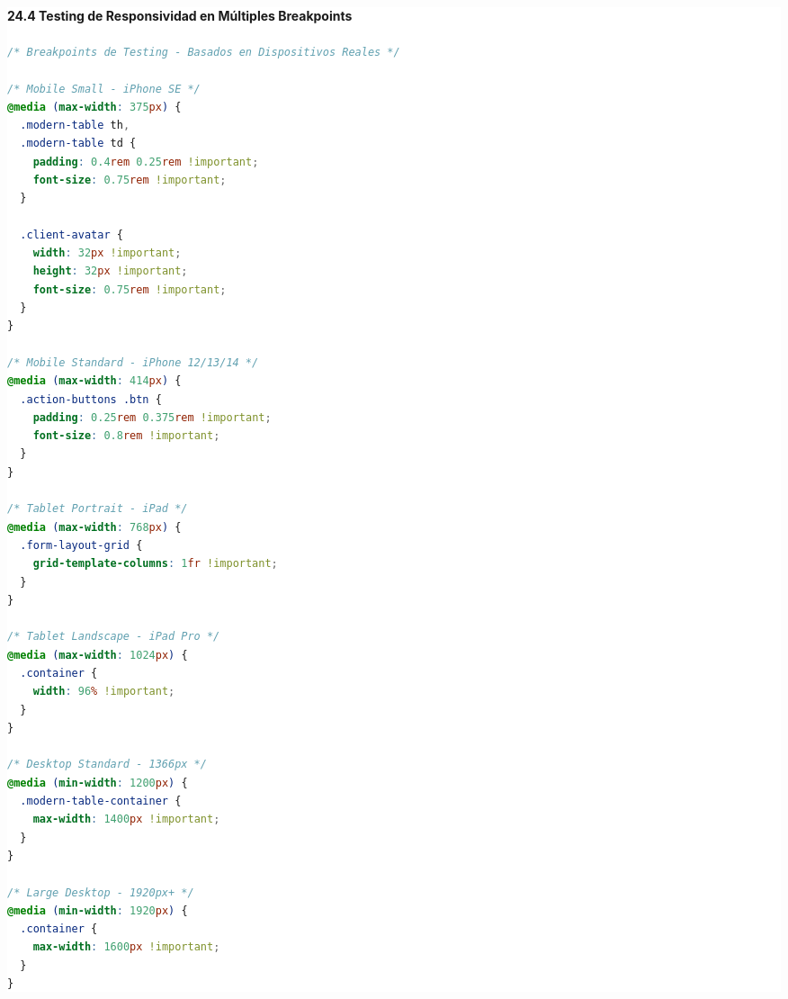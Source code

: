 #### 24.4 Testing de Responsividad en Múltiples Breakpoints
```css
/* Breakpoints de Testing - Basados en Dispositivos Reales */

/* Mobile Small - iPhone SE */
@media (max-width: 375px) {
  .modern-table th,
  .modern-table td {
    padding: 0.4rem 0.25rem !important;
    font-size: 0.75rem !important;
  }
  
  .client-avatar {
    width: 32px !important;
    height: 32px !important;
    font-size: 0.75rem !important;
  }
}

/* Mobile Standard - iPhone 12/13/14 */
@media (max-width: 414px) {
  .action-buttons .btn {
    padding: 0.25rem 0.375rem !important;
    font-size: 0.8rem !important;
  }
}

/* Tablet Portrait - iPad */
@media (max-width: 768px) {
  .form-layout-grid {
    grid-template-columns: 1fr !important;
  }
}

/* Tablet Landscape - iPad Pro */
@media (max-width: 1024px) {
  .container {
    width: 96% !important;
  }
}

/* Desktop Standard - 1366px */
@media (min-width: 1200px) {
  .modern-table-container {
    max-width: 1400px !important;
  }
}

/* Large Desktop - 1920px+ */
@media (min-width: 1920px) {
  .container {
    max-width: 1600px !important;
  }
}
```
